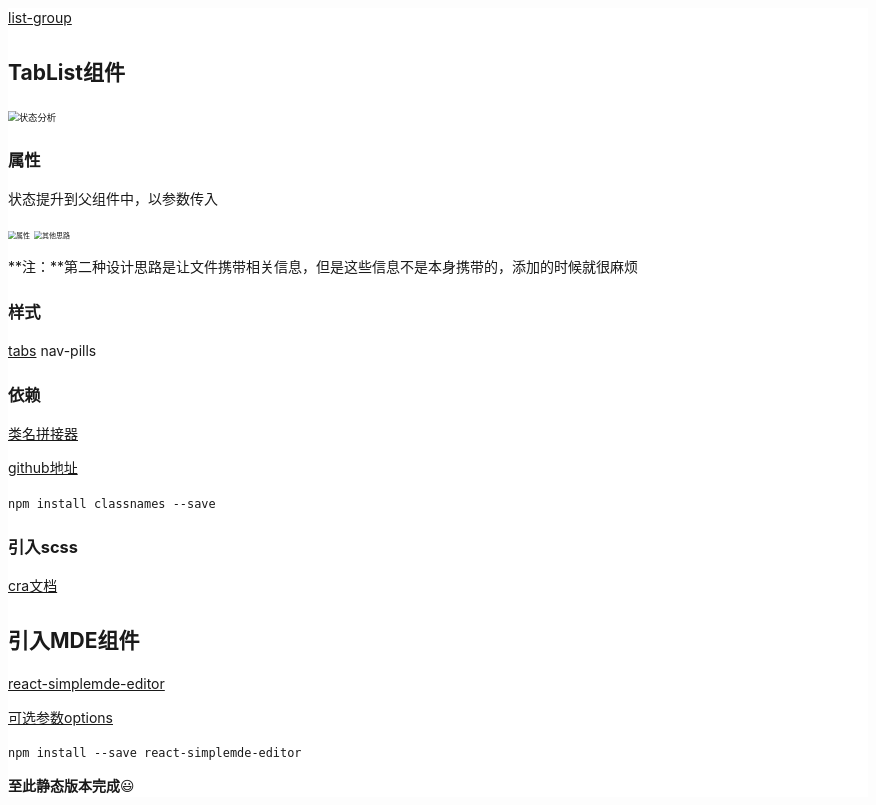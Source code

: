 [list-group](https://getbootstrap.com/docs/4.5/components/list-group/)

## TabList组件

<img src="https://zoulam-pic-repo.oss-cn-beijing.aliyuncs.com/img/image-20201006150834840.png" alt="状态分析" style="zoom: 67%;" />

### 属性

状态提升到父组件中，以参数传入

<img src="https://zoulam-pic-repo.oss-cn-beijing.aliyuncs.com/img/image-20201006150716642.png" alt="属性" style="zoom:50%;" />

<img src="https://zoulam-pic-repo.oss-cn-beijing.aliyuncs.com/img/image-20201006151119158.png" alt="其他思路" style="zoom:50%;" />

**注：**第二种设计思路是让文件携带相关信息，但是这些信息不是本身携带的，添加的时候就很麻烦

### 样式

[tabs](https://getbootstrap.com/docs/4.5/components/navs/#tabs) nav-pills

### 依赖

[类名拼接器](https://www.npmjs.com/package/classnames) 

[github地址](https://github.com/JedWatson/classnames)

```
npm install classnames --save
```

### 引入scss

[cra文档](https://create-react-app.dev/docs/adding-a-sass-stylesheet/)

## 引入MDE组件

[react-simplemde-editor](https://github.com/RIP21/react-simplemde-editor/tree/v4.1.0)

[可选参数options](https://github.com/Ionaru/easy-markdown-editor#configuration)

```
npm install --save react-simplemde-editor
```

**至此静态版本完成**😃


